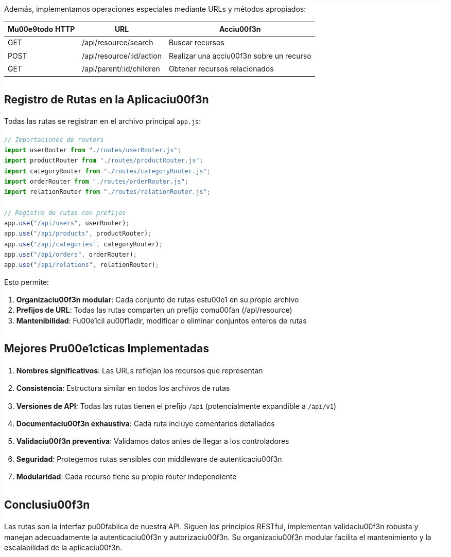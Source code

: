 Además, implementamos operaciones especiales mediante URLs y métodos apropiados:

| Mu00e9todo HTTP | URL                       | Acciu00f3n                            |
|------------|---------------------------|------------------------------------|
| GET        | /api/resource/search      | Buscar recursos                    |
| POST       | /api/resource/:id/action  | Realizar una acciu00f3n sobre un recurso |
| GET        | /api/parent/:id/children  | Obtener recursos relacionados      |

## Registro de Rutas en la Aplicaciu00f3n

Todas las rutas se registran en el archivo principal `app.js`:

```javascript
// Importaciones de routers
import userRouter from "./routes/userRouter.js";
import productRouter from "./routes/productRouter.js";
import categoryRouter from "./routes/categoryRouter.js";
import orderRouter from "./routes/orderRouter.js";
import relationRouter from "./routes/relationRouter.js";

// Registro de rutas con prefijos
app.use("/api/users", userRouter);
app.use("/api/products", productRouter);
app.use("/api/categories", categoryRouter);
app.use("/api/orders", orderRouter);
app.use("/api/relations", relationRouter);
```

Esto permite:

1. **Organizaciu00f3n modular**: Cada conjunto de rutas estu00e1 en su propio archivo
2. **Prefijos de URL**: Todas las rutas comparten un prefijo comu00fan (/api/resource)
3. **Mantenibilidad**: Fu00e1cil au00f1adir, modificar o eliminar conjuntos enteros de rutas

## Mejores Pru00e1cticas Implementadas

1. **Nombres significativos**: Las URLs reflejan los recursos que representan

2. **Consistencia**: Estructura similar en todos los archivos de rutas

3. **Versiones de API**: Todas las rutas tienen el prefijo `/api` (potencialmente expandible a `/api/v1`)

4. **Documentaciu00f3n exhaustiva**: Cada ruta incluye comentarios detallados

5. **Validaciu00f3n preventiva**: Validamos datos antes de llegar a los controladores

6. **Seguridad**: Protegemos rutas sensibles con middleware de autenticaciu00f3n

7. **Modularidad**: Cada recurso tiene su propio router independiente

## Conclusiu00f3n

Las rutas son la interfaz pu00fablica de nuestra API. Siguen los principios RESTful, implementan validaciu00f3n robusta y manejan adecuadamente la autenticaciu00f3n y autorizaciu00f3n. Su organizaciu00f3n modular facilita el mantenimiento y la escalabilidad de la aplicaciu00f3n.
